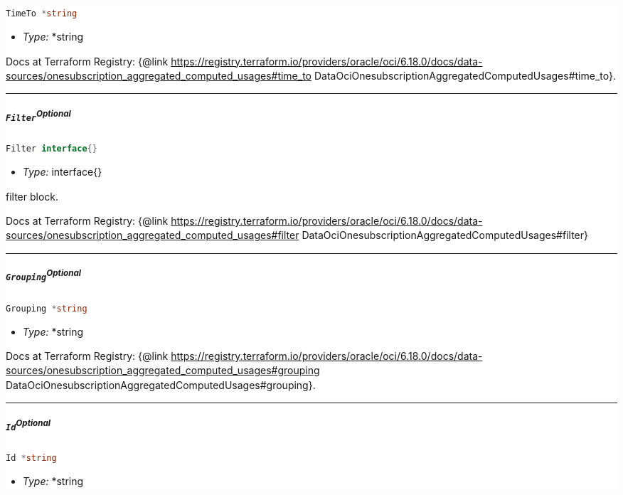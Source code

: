 ```go
TimeTo *string
```

- *Type:* *string

Docs at Terraform Registry: {@link https://registry.terraform.io/providers/oracle/oci/6.18.0/docs/data-sources/onesubscription_aggregated_computed_usages#time_to DataOciOnesubscriptionAggregatedComputedUsages#time_to}.

---

##### `Filter`<sup>Optional</sup> <a name="Filter" id="rhizo-co-terraform-provider-oci.dataOciOnesubscriptionAggregatedComputedUsages.DataOciOnesubscriptionAggregatedComputedUsagesConfig.property.filter"></a>

```go
Filter interface{}
```

- *Type:* interface{}

filter block.

Docs at Terraform Registry: {@link https://registry.terraform.io/providers/oracle/oci/6.18.0/docs/data-sources/onesubscription_aggregated_computed_usages#filter DataOciOnesubscriptionAggregatedComputedUsages#filter}

---

##### `Grouping`<sup>Optional</sup> <a name="Grouping" id="rhizo-co-terraform-provider-oci.dataOciOnesubscriptionAggregatedComputedUsages.DataOciOnesubscriptionAggregatedComputedUsagesConfig.property.grouping"></a>

```go
Grouping *string
```

- *Type:* *string

Docs at Terraform Registry: {@link https://registry.terraform.io/providers/oracle/oci/6.18.0/docs/data-sources/onesubscription_aggregated_computed_usages#grouping DataOciOnesubscriptionAggregatedComputedUsages#grouping}.

---

##### `Id`<sup>Optional</sup> <a name="Id" id="rhizo-co-terraform-provider-oci.dataOciOnesubscriptionAggregatedComputedUsages.DataOciOnesubscriptionAggregatedComputedUsagesConfig.property.id"></a>

```go
Id *string
```

- *Type:* *string
